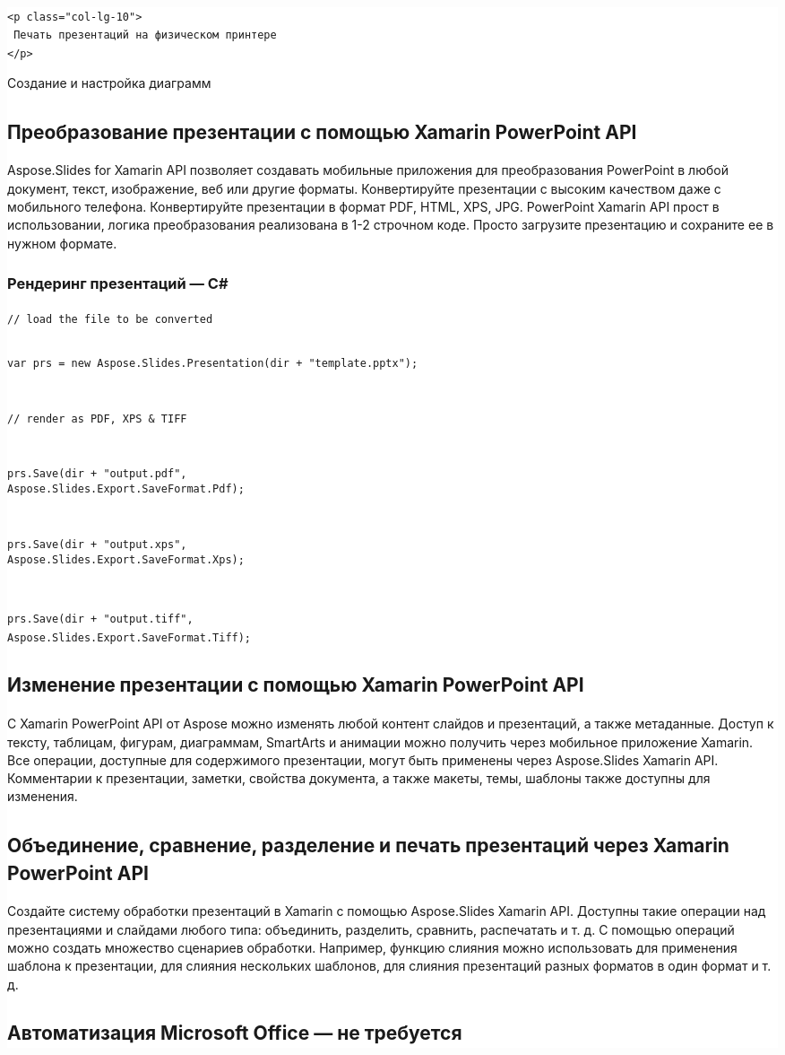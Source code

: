     <p class="col-lg-10">
     Печать презентаций на физическом принтере
    </p>
   </div>
   <div class="col-lg-4">
    <em class="fa fa-font ico-blue fa-2x col-lg-2">
    </em>
    <p class="col-lg-10">
     Создание и настройка диаграмм
    </p>
   </div>
   <div class="col-lg-12">
    <h2 class="h2title">
     Преобразование презентации с помощью Xamarin PowerPoint API
    </h2>
    <p>
     Aspose.Slides for Xamarin API позволяет создавать мобильные приложения для преобразования PowerPoint в любой документ, текст, изображение, веб или другие форматы. Конвертируйте презентации с высоким качеством даже с мобильного телефона. Конвертируйте презентации в формат PDF, HTML, XPS, JPG. PowerPoint Xamarin API прост в использовании, логика преобразования реализована в 1-2 строчном коде. Просто загрузите презентацию и сохраните ее в нужном формате.
    </p>
    <div class="codeblock" id="code">
     <h3>
      Рендеринг презентаций — C#
     </h3>
     <pre><code class="cs">// load the file to be converted

var prs = new Aspose.Slides.Presentation(dir + "template.pptx");

// render as PDF, XPS &amp; TIFF

prs.Save(dir + "output.pdf", Aspose.Slides.Export.SaveFormat.Pdf);

prs.Save(dir + "output.xps", Aspose.Slides.Export.SaveFormat.Xps);

prs.Save(dir + "output.tiff", Aspose.Slides.Export.SaveFormat.Tiff);</code></pre>
    </div>
   </div>
   <div class="col-lg-12">
    <h2 class="h2title">
     Изменение презентации с помощью Xamarin PowerPoint API
    </h2>
    <p>
     С Xamarin PowerPoint API от Aspose можно изменять любой контент слайдов и презентаций, а также метаданные. Доступ к тексту, таблицам, фигурам, диаграммам, SmartArts и анимации можно получить через мобильное приложение Xamarin. Все операции, доступные для содержимого презентации, могут быть применены через Aspose.Slides Xamarin API. Комментарии к презентации, заметки, свойства документа, а также макеты, темы, шаблоны также доступны для изменения.
    </p>
   </div>
   <div class="col-lg-12">
    <h2 class="h2title">
     Объединение, сравнение, разделение и печать презентаций через Xamarin PowerPoint API
    </h2>
    <p>
     Создайте систему обработки презентаций в Xamarin с помощью Aspose.Slides Xamarin API. Доступны такие операции над презентациями и слайдами любого типа: объединить, разделить, сравнить, распечатать и т. д. С помощью операций можно создать множество сценариев обработки. Например, функцию слияния можно использовать для применения шаблона к презентации, для слияния нескольких шаблонов, для слияния презентаций разных форматов в один формат и т. д.
    </p>
   </div>
   <div class="col-lg-12">
    <h2 class="h2title">
     Автоматизация Microsoft Office — не требуется
